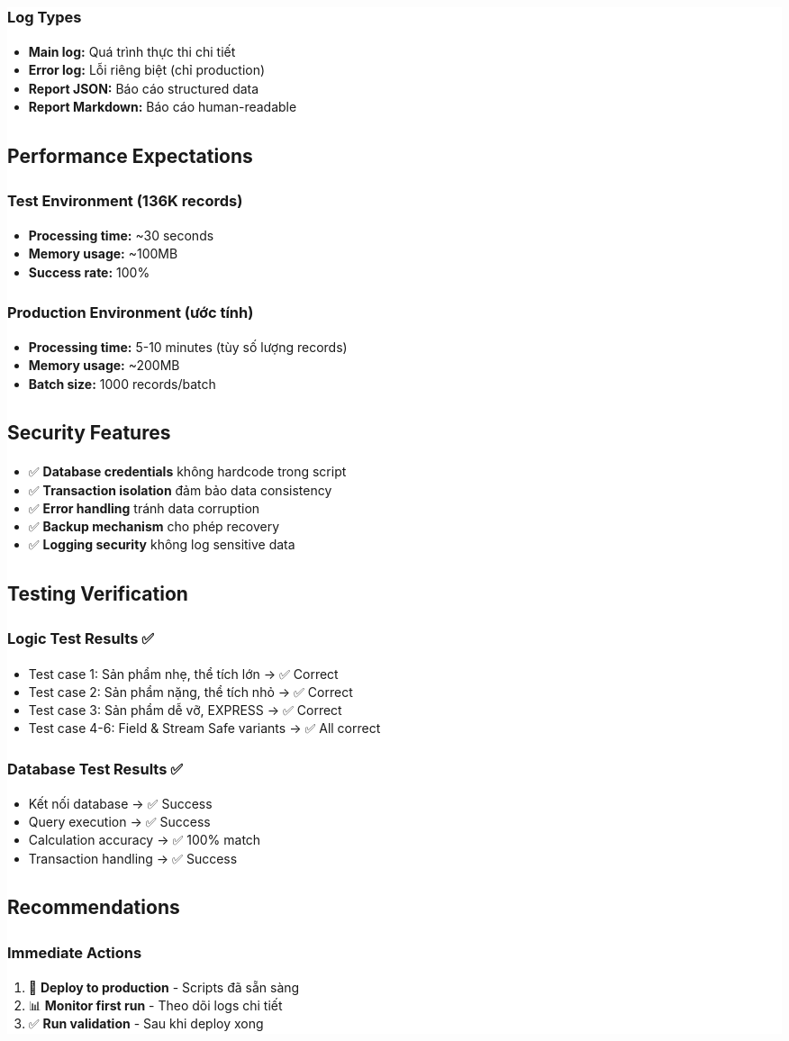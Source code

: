 ### Log Types
- **Main log:** Quá trình thực thi chi tiết
- **Error log:** Lỗi riêng biệt (chỉ production)
- **Report JSON:** Báo cáo structured data
- **Report Markdown:** Báo cáo human-readable

## Performance Expectations

### Test Environment (136K records)
- **Processing time:** ~30 seconds
- **Memory usage:** ~100MB
- **Success rate:** 100%

### Production Environment (ước tính)
- **Processing time:** 5-10 minutes (tùy số lượng records)
- **Memory usage:** ~200MB
- **Batch size:** 1000 records/batch

## Security Features

- ✅ **Database credentials** không hardcode trong script
- ✅ **Transaction isolation** đảm bảo data consistency  
- ✅ **Error handling** tránh data corruption
- ✅ **Backup mechanism** cho phép recovery
- ✅ **Logging security** không log sensitive data

## Testing Verification

### Logic Test Results ✅
- Test case 1: Sản phẩm nhẹ, thể tích lớn → ✅ Correct
- Test case 2: Sản phẩm nặng, thể tích nhỏ → ✅ Correct  
- Test case 3: Sản phẩm dễ vỡ, EXPRESS → ✅ Correct
- Test case 4-6: Field & Stream Safe variants → ✅ All correct

### Database Test Results ✅
- Kết nối database → ✅ Success
- Query execution → ✅ Success
- Calculation accuracy → ✅ 100% match
- Transaction handling → ✅ Success

## Recommendations

### Immediate Actions
1. 🚀 **Deploy to production** - Scripts đã sẵn sàng
2. 📊 **Monitor first run** - Theo dõi logs chi tiết
3. ✅ **Run validation** - Sau khi deploy xong
